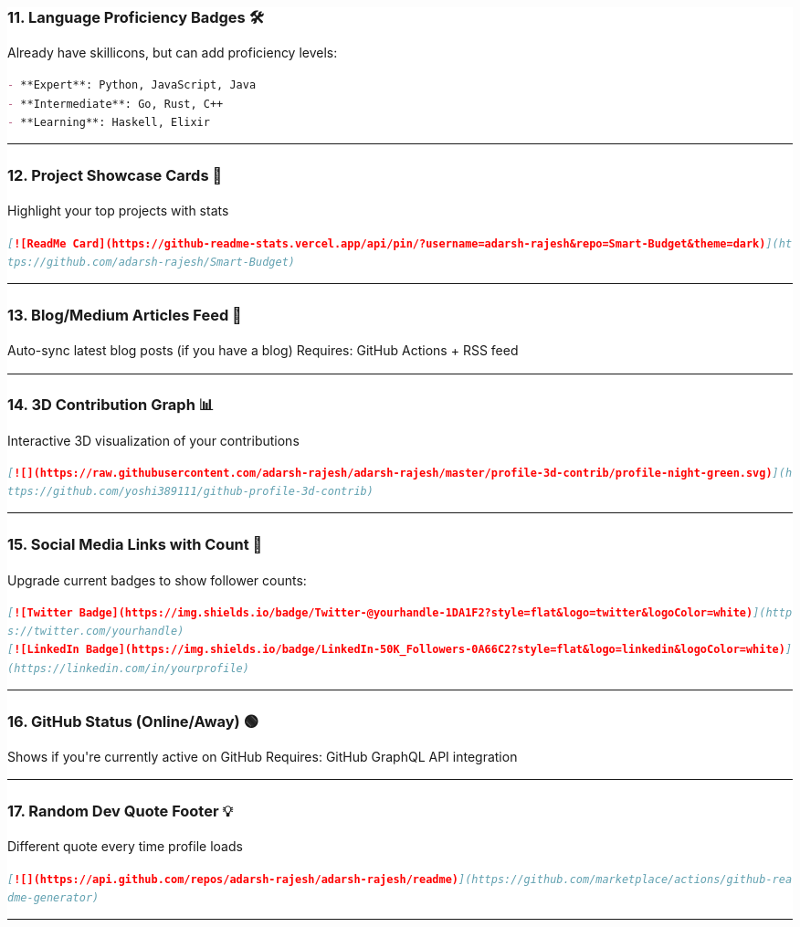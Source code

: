
### 11. **Language Proficiency Badges** 🛠️
Already have skillicons, but can add proficiency levels:
```markdown
- **Expert**: Python, JavaScript, Java
- **Intermediate**: Go, Rust, C++
- **Learning**: Haskell, Elixir
```

---

### 12. **Project Showcase Cards** 🎯
Highlight your top projects with stats
```markdown
[![ReadMe Card](https://github-readme-stats.vercel.app/api/pin/?username=adarsh-rajesh&repo=Smart-Budget&theme=dark)](https://github.com/adarsh-rajesh/Smart-Budget)
```

---

### 13. **Blog/Medium Articles Feed** 📰
Auto-sync latest blog posts (if you have a blog)
Requires: GitHub Actions + RSS feed

---

### 14. **3D Contribution Graph** 📊
Interactive 3D visualization of your contributions
```markdown
[![](https://raw.githubusercontent.com/adarsh-rajesh/adarsh-rajesh/master/profile-3d-contrib/profile-night-green.svg)](https://github.com/yoshi389111/github-profile-3d-contrib)
```

---

### 15. **Social Media Links with Count** 📱
Upgrade current badges to show follower counts:
```markdown
[![Twitter Badge](https://img.shields.io/badge/Twitter-@yourhandle-1DA1F2?style=flat&logo=twitter&logoColor=white)](https://twitter.com/yourhandle)
[![LinkedIn Badge](https://img.shields.io/badge/LinkedIn-50K_Followers-0A66C2?style=flat&logo=linkedin&logoColor=white)](https://linkedin.com/in/yourprofile)
```

---

### 16. **GitHub Status (Online/Away)** 🟢
Shows if you're currently active on GitHub
Requires: GitHub GraphQL API integration

---

### 17. **Random Dev Quote Footer** 💡
Different quote every time profile loads
```markdown
[![](https://api.github.com/repos/adarsh-rajesh/adarsh-rajesh/readme)](https://github.com/marketplace/actions/github-readme-generator)
```

---